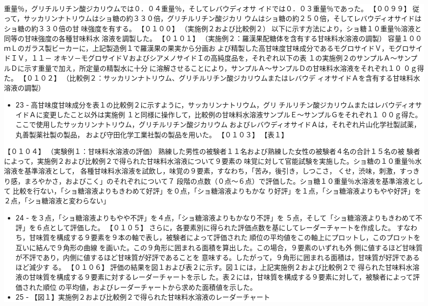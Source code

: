重量％，グリチルリチン酸ジカリウムでは０．０４重量％，そしてレバウディオサ
イドでは０．０３重量％であった。 
【００９９】 
 従って，サッカリンナトリウムはショ糖の約３３０倍，グリチルリチン酸ジカリ
ウムはショ糖の約２５０倍，そしてレバウディオサイドはショ糖の約３３０倍の甘
味強度を有する。 
【０１００】 
（実施例２および比較例２） 
 以下に示す方法により，ショ糖１０重量％溶液と同等の甘味強度の各種甘味料水
溶液を調製した。 
【０１０１】 
（実施例２：羅漢果配糖体を含有する甘味料水溶液の調製） 
 容量１００ｍＬのガラス製ビーカーに，上記製造例１で羅漢果の果実から分画お
よび精製した高甘味度甘味成分であるモグロサイドＶ，モグロサイドＩＶ，１１－
オキソ－モグロサイドＶおよびシアメノサイドＩの高純度品を，それぞれ以下の表
１の実施例２のサンプルＡ～サンプルＤに示す重量で加え，所定量の精製水に十分
に溶解させることにより，サンプルＡ～サンプルＤの甘味料水溶液をそれぞれ１０
０ｇ得た。 
【０１０２】 
（比較例２：サッカリンナトリウム、グリチルリチン酸ジカリウムまたはレバウデ
ィオサイドＡを含有する甘味料水溶液の調製） 
 - 23 - 
 高甘味度甘味成分を表１の比較例２に示すように，サッカリンナトリウム，グリ
チルリチン酸ジカリウムまたはレバウディオサイドＡに変更したこと以外は実施例
１と同様に操作して，比較例の甘味料水溶液サンプルＥ～サンプルＧをそれぞれ１
００ｇ得た。ここで使用したサッカリンナトリウム，グリチルリチン酸ジカリウム
およびレバウディオサイドＡは，それぞれ片山化学社製試薬，丸善製薬社製の製品，
および守田化学工業社製の製品を用いた。 
【０１０３】 
【表１】 
 
【０１０４】 
（実験例１：甘味料水溶液の評価） 
 熟練した男性の被験者１１名および熟練した女性の被験者４名の合計１５名の被
験者によって，実施例２および比較例２で得られた甘味料水溶液について９要素の
味覚に対して官能試験を実施した。ショ糖の１０重量％水溶液を基準溶液として，
各種甘味料水溶液を試飲し，味覚の９要素，すなわち，「苦み，後引き，しつこさ，
くせ，渋味，刺激，すっきり感，まろやかさ，およびこく」のそれぞれについて７
段階の点数（０点～６点）で評価した。ショ糖１０重量％水溶液を基準溶液として
比較を行ない，「ショ糖溶液よりもきわめて好評」を０点，「ショ糖溶液よりもかな
り好評」を１点，「ショ糖溶液よりもやや好評」を２点，「ショ糖溶液と変わらない」
 - 24 - 
を３点，「ショ糖溶液よりもやや不評」を４点，「ショ糖溶液よりもかなり不評」を
５点，そして「ショ糖溶液よりもきわめて不評」を６点として評価した。 
【０１０５】 
 さらに，各要素別に得られた評価点数を基にしてレーダーチャートを作成した。
すなわち，甘味質を構成する９要素を９本の軸で表し，被験者によって評価された
順位の平均値をこの軸上にプロットし，このプロットを互いに結んで９角形の曲線
を画いた。この９角形に囲まれる面積を算出した。この場合，９要素のいずれも外
側に値するほど甘味質が不評であり，内側に値するほど甘味質が好評であることを
意味する。したがって，９角形に囲まれる面積は，甘味質が好評であるほど減少す
る。 
【０１０６】 
 評価の結果を図１および表２に示す。図１には，上記実施例２および比較例２で
得られた甘味料水溶液の甘味質を構成する９要素に対するレーダーチャートを示し
た。表２には，甘味質を構成する９要素に対して，被験者によって評価された順位
の平均値，およびレーダーチャートから求めた面積値を示した。 
 - 25 - 
【図１】実施例２および比較例２で得られた甘味料水溶液のレーダーチャート 
  